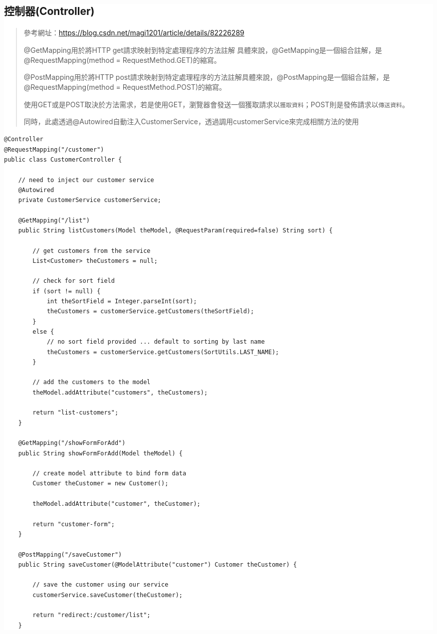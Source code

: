 
## 控制器(Controller)
>參考網址：https://blog.csdn.net/magi1201/article/details/82226289
>
>@GetMapping用於將HTTP get請求映射到特定處理程序的方法註解
具體來說，@GetMapping是一個組合註解，是@RequestMapping(method = RequestMethod.GET)的縮寫。
>
>@PostMapping用於將HTTP post請求映射到特定處理程序的方法註解具體來說，@PostMapping是一個組合註解，是@RequestMapping(method = RequestMethod.POST)的縮寫。
>
>使用GET或是POST取決於方法需求，若是使用GET，瀏覽器會發送一個獲取請求以`獲取資料`；POST則是發佈請求以`傳送資料`。
>
>同時，此處透過@Autowired自動注入CustomerService，透過調用customerService來完成相關方法的使用
```
@Controller
@RequestMapping("/customer")
public class CustomerController {
	
	// need to inject our customer service
	@Autowired
	private CustomerService customerService;

	@GetMapping("/list")
	public String listCustomers(Model theModel, @RequestParam(required=false) String sort) {
		
		// get customers from the service
		List<Customer> theCustomers = null;
				
		// check for sort field
		if (sort != null) {
			int theSortField = Integer.parseInt(sort);
			theCustomers = customerService.getCustomers(theSortField);			
		}
		else {
			// no sort field provided ... default to sorting by last name
			theCustomers = customerService.getCustomers(SortUtils.LAST_NAME);
		}
				
		// add the customers to the model
		theModel.addAttribute("customers", theCustomers);
				
		return "list-customers";
	}
	
	@GetMapping("/showFormForAdd")
	public String showFormForAdd(Model theModel) {
		
		// create model attribute to bind form data
		Customer theCustomer = new Customer();
		
		theModel.addAttribute("customer", theCustomer);
		
		return "customer-form";
	}
	
	@PostMapping("/saveCustomer")
	public String saveCustomer(@ModelAttribute("customer") Customer theCustomer) {
		
		// save the customer using our service
		customerService.saveCustomer(theCustomer);
		
		return "redirect:/customer/list";
	}
```